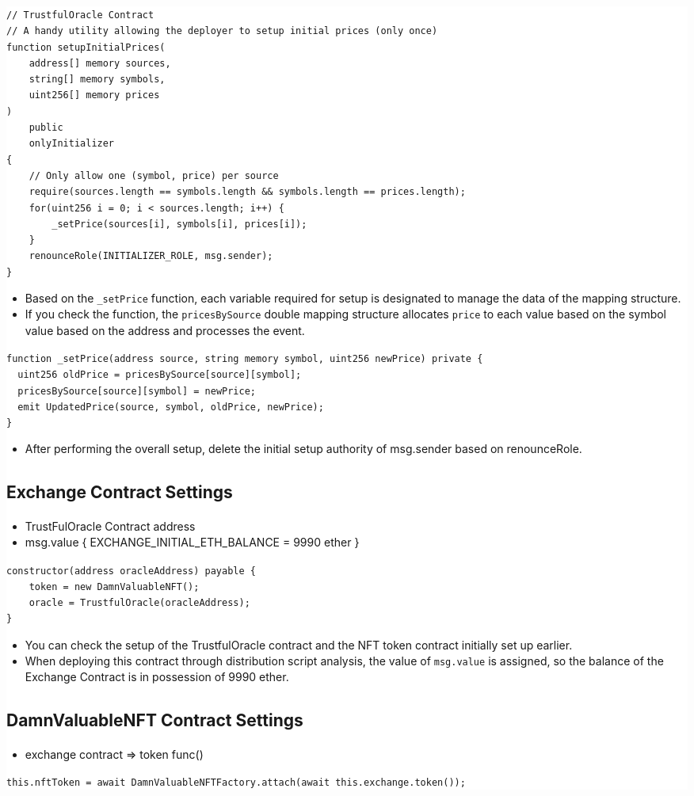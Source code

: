 ``` solidity
// TrustfulOracle Contract
// A handy utility allowing the deployer to setup initial prices (only once)
function setupInitialPrices(
    address[] memory sources,
    string[] memory symbols,
    uint256[] memory prices
) 
    public
    onlyInitializer
{
    // Only allow one (symbol, price) per source
    require(sources.length == symbols.length && symbols.length == prices.length);
    for(uint256 i = 0; i < sources.length; i++) {
        _setPrice(sources[i], symbols[i], prices[i]);
    }
    renounceRole(INITIALIZER_ROLE, msg.sender);
}
```
- Based on the `_setPrice` function, each variable required for setup is designated to manage the data of the mapping structure.
- If you check the function, the `pricesBySource` double mapping structure allocates `price` to each value based on the symbol value based on the address and processes the event.

``` solidity
function _setPrice(address source, string memory symbol, uint256 newPrice) private {
  uint256 oldPrice = pricesBySource[source][symbol];
  pricesBySource[source][symbol] = newPrice;
  emit UpdatedPrice(source, symbol, oldPrice, newPrice);
}
```
- After performing the overall setup, delete the initial setup authority of msg.sender based on renounceRole.

## Exchange Contract Settings
- TrustFulOracle Contract address
- msg.value { EXCHANGE_INITIAL_ETH_BALANCE = 9990 ether }
``` solidity
constructor(address oracleAddress) payable {
    token = new DamnValuableNFT();
    oracle = TrustfulOracle(oracleAddress);
}
```
- You can check the setup of the TrustfulOracle contract and the NFT token contract initially set up earlier.
- When deploying this contract through distribution script analysis, the value of `msg.value` is assigned, so the balance of the Exchange Contract is in possession of 9990 ether.

## DamnValuableNFT Contract Settings
- exchange contract => token func()
``` tsx
this.nftToken = await DamnValuableNFTFactory.attach(await this.exchange.token());
```
